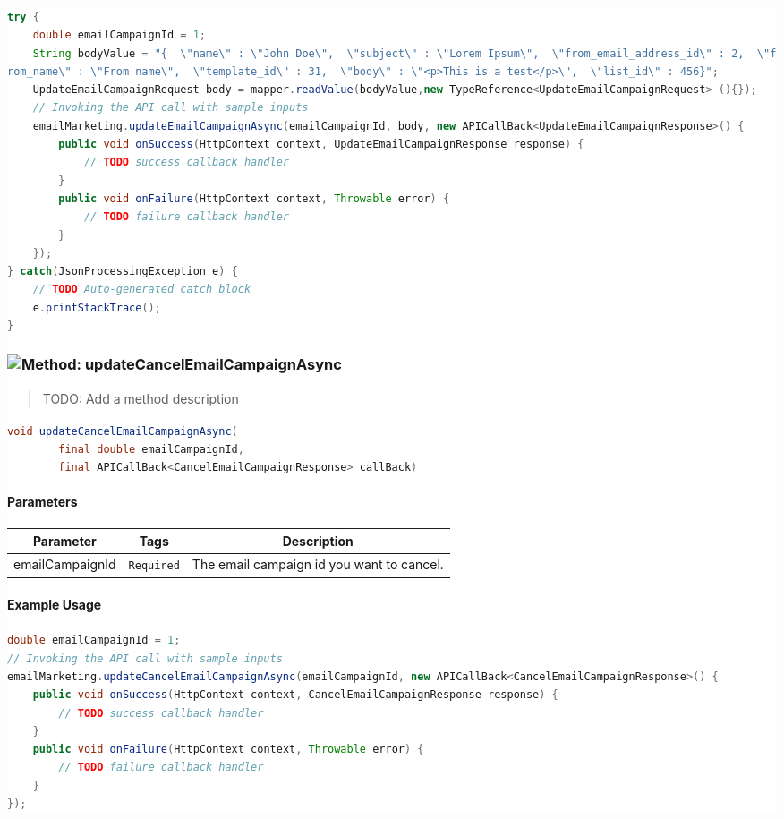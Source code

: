 ```java
try {
    double emailCampaignId = 1;
    String bodyValue = "{  \"name\" : \"John Doe\",  \"subject\" : \"Lorem Ipsum\",  \"from_email_address_id\" : 2,  \"from_name\" : \"From name\",  \"template_id\" : 31,  \"body\" : \"<p>This is a test</p>\",  \"list_id\" : 456}";
    UpdateEmailCampaignRequest body = mapper.readValue(bodyValue,new TypeReference<UpdateEmailCampaignRequest> (){});
    // Invoking the API call with sample inputs
    emailMarketing.updateEmailCampaignAsync(emailCampaignId, body, new APICallBack<UpdateEmailCampaignResponse>() {
        public void onSuccess(HttpContext context, UpdateEmailCampaignResponse response) {
            // TODO success callback handler
        }
        public void onFailure(HttpContext context, Throwable error) {
            // TODO failure callback handler
        }
    });
} catch(JsonProcessingException e) {
    // TODO Auto-generated catch block
    e.printStackTrace();
}
```


### <a name="update_cancel_email_campaign_async"></a>![Method: ](https://apidocs.io/img/method.png "com.clicksend.rest.controllers.EmailMarketingController.updateCancelEmailCampaignAsync") updateCancelEmailCampaignAsync

> TODO: Add a method description


```java
void updateCancelEmailCampaignAsync(
        final double emailCampaignId,
        final APICallBack<CancelEmailCampaignResponse> callBack)
```

#### Parameters

| Parameter | Tags | Description |
|-----------|------|-------------|
| emailCampaignId |  ``` Required ```  | The email campaign id you want to cancel. |


#### Example Usage

```java
double emailCampaignId = 1;
// Invoking the API call with sample inputs
emailMarketing.updateCancelEmailCampaignAsync(emailCampaignId, new APICallBack<CancelEmailCampaignResponse>() {
    public void onSuccess(HttpContext context, CancelEmailCampaignResponse response) {
        // TODO success callback handler
    }
    public void onFailure(HttpContext context, Throwable error) {
        // TODO failure callback handler
    }
});

```
